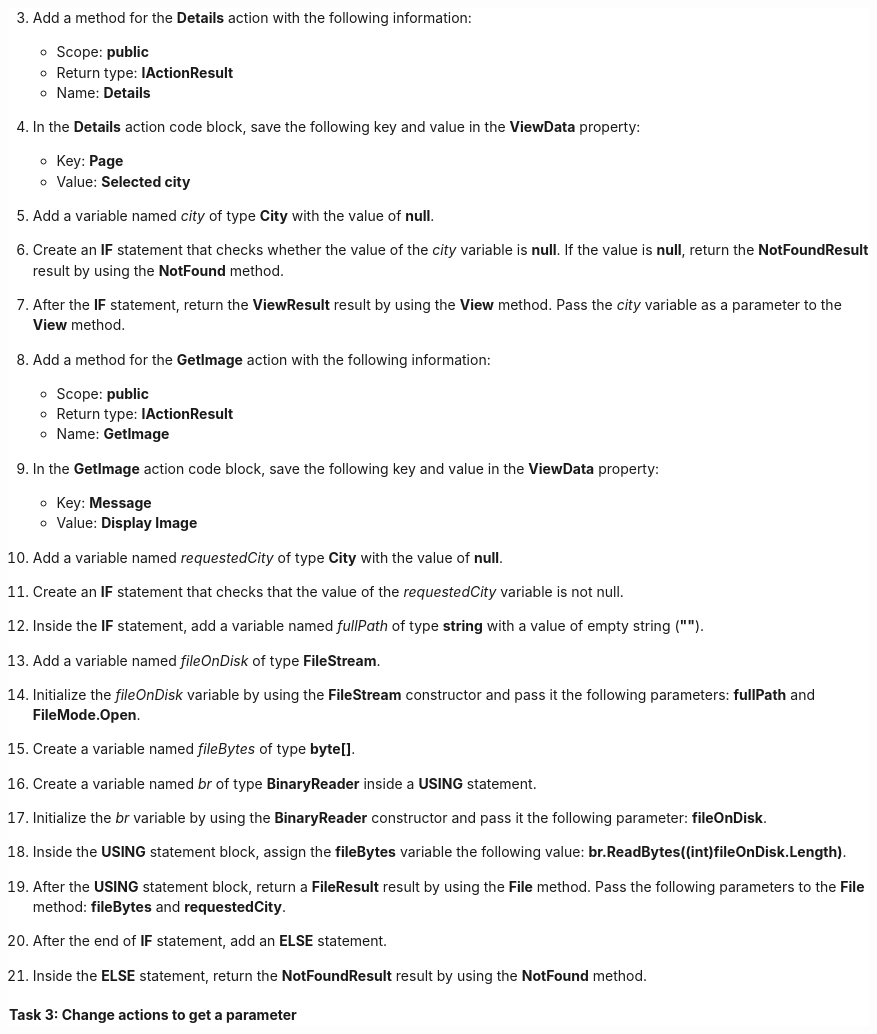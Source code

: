 3. Add a method for the **Details** action with the following information:
   - Scope: **public**
   - Return type: **IActionResult**
   - Name: **Details**

4. In the **Details** action code block, save the following key and value in the **ViewData** property:
    - Key: **Page**
    - Value: **Selected city**

5. Add a variable named *city* of type **City** with the value of **null**. 

6. Create an **IF** statement that checks whether the value of the *city* variable is  **null**. If the value is **null**, return the **NotFoundResult** result by using the **NotFound** method.

7. After the **IF** statement, return the **ViewResult** result by using the **View** method. Pass the *city* variable as a parameter to the **View** method.

8. Add a method for the **GetImage** action with the following information:
    - Scope: **public**
    - Return type: **IActionResult**
    - Name: **GetImage**

9. In the **GetImage** action code block, save the following key and value in the **ViewData** property:
    - Key: **Message**
    - Value: **Display Image**

10. Add a variable named *requestedCity* of type **City** with the value of **null**.

11. Create an **IF** statement that checks that the value of the *requestedCity* variable is not null. 

12. Inside the **IF** statement, add a variable named *fullPath* of type **string** with a value of empty string (**""**).

13. Add a variable named *fileOnDisk* of type **FileStream**. 

14. Initialize the *fileOnDisk* variable by using the **FileStream** constructor and pass it the following parameters: **fullPath** and **FileMode.Open**. 

15. Create a variable named *fileBytes* of type **byte[]**.

16. Create a variable named *br* of type **BinaryReader** inside a **USING** statement.

17. Initialize the *br* variable by using the **BinaryReader** constructor and pass it the following parameter: **fileOnDisk**.  

18. Inside the **USING** statement block, assign the **fileBytes** variable the following value: **br.ReadBytes((int)fileOnDisk.Length)**.

19. After the **USING** statement block, return a **FileResult** result by using the **File** method. Pass the following parameters to the **File** method: **fileBytes** and **requestedCity**. 

20. After the end of **IF** statement, add an **ELSE** statement.

21. Inside the **ELSE** statement, return the **NotFoundResult** result by using the **NotFound** method.

#### Task 3: Change actions to get a parameter
